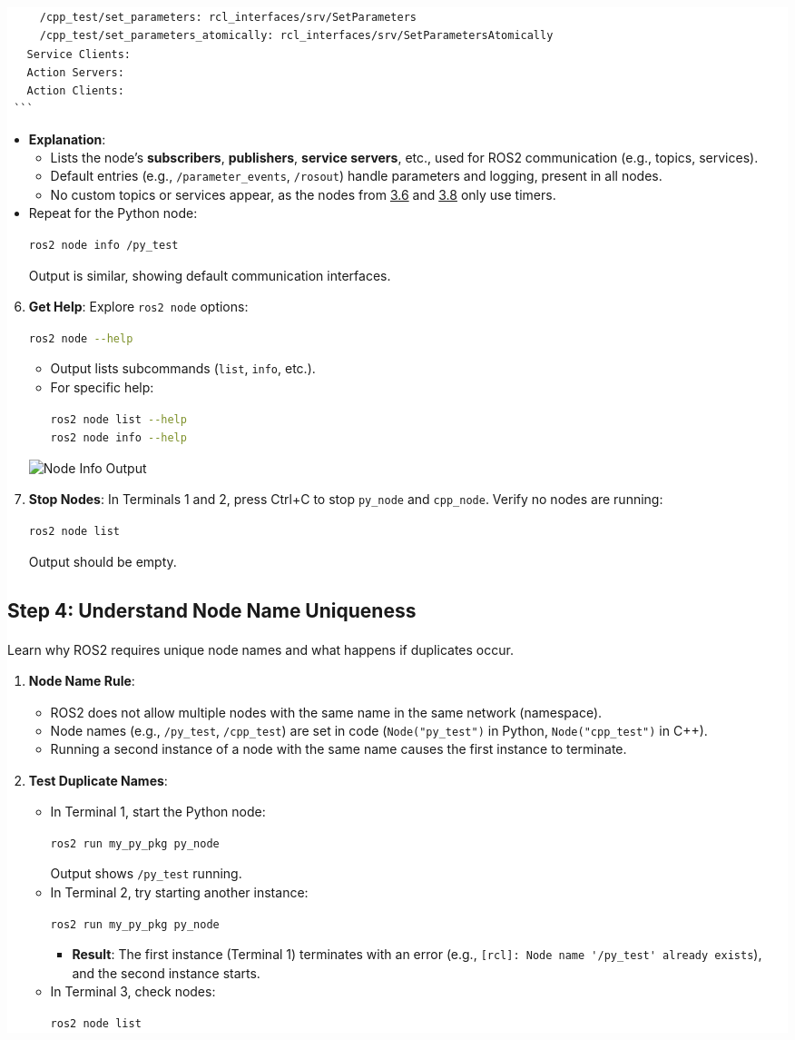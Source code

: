          /cpp_test/set_parameters: rcl_interfaces/srv/SetParameters
         /cpp_test/set_parameters_atomically: rcl_interfaces/srv/SetParametersAtomically
       Service Clients:
       Action Servers:
       Action Clients:
     ```
   - **Explanation**:
     - Lists the node’s **subscribers**, **publishers**, **service servers**, etc., used for ROS2 communication (e.g., topics, services).
     - Default entries (e.g., `/parameter_events`, `/rosout`) handle parameters and logging, present in all nodes.
     - No custom topics or services appear, as the nodes from [3.6](3.6%20-%20Creating%20a%20ROS2%20Python%20Node%20with%20OOP.md) and [3.8](3.8%20-%20Creating%20a%20ROS2%20C++%20Node%20with%20OOP.md) only use timers.
   - Repeat for the Python node:
     ```bash
     ros2 node info /py_test
     ```
     Output is similar, showing default communication interfaces.

6. **Get Help**:
   Explore `ros2 node` options:
   ```bash
   ros2 node --help
   ```
   - Output lists subcommands (`list`, `info`, etc.).
   - For specific help:
     ```bash
     ros2 node list --help
     ros2 node info --help
     ```

   ![Node Info Output](images/node_info_output.png "Terminal showing ros2 node info /cpp_test output")

7. **Stop Nodes**:
   In Terminals 1 and 2, press Ctrl+C to stop `py_node` and `cpp_node`. Verify no nodes are running:
   ```bash
   ros2 node list
   ```
   Output should be empty.

## Step 4: Understand Node Name Uniqueness

Learn why ROS2 requires unique node names and what happens if duplicates occur.

1. **Node Name Rule**:
   - ROS2 does not allow multiple nodes with the same name in the same network (namespace).
   - Node names (e.g., `/py_test`, `/cpp_test`) are set in code (`Node("py_test")` in Python, `Node("cpp_test")` in C++).
   - Running a second instance of a node with the same name causes the first instance to terminate.

2. **Test Duplicate Names**:
   - In Terminal 1, start the Python node:
     ```bash
     ros2 run my_py_pkg py_node
     ```
     Output shows `/py_test` running.
   - In Terminal 2, try starting another instance:
     ```bash
     ros2 run my_py_pkg py_node
     ```
     - **Result**: The first instance (Terminal 1) terminates with an error (e.g., `[rcl]: Node name '/py_test' already exists`), and the second instance starts.
   - In Terminal 3, check nodes:
     ```bash
     ros2 node list